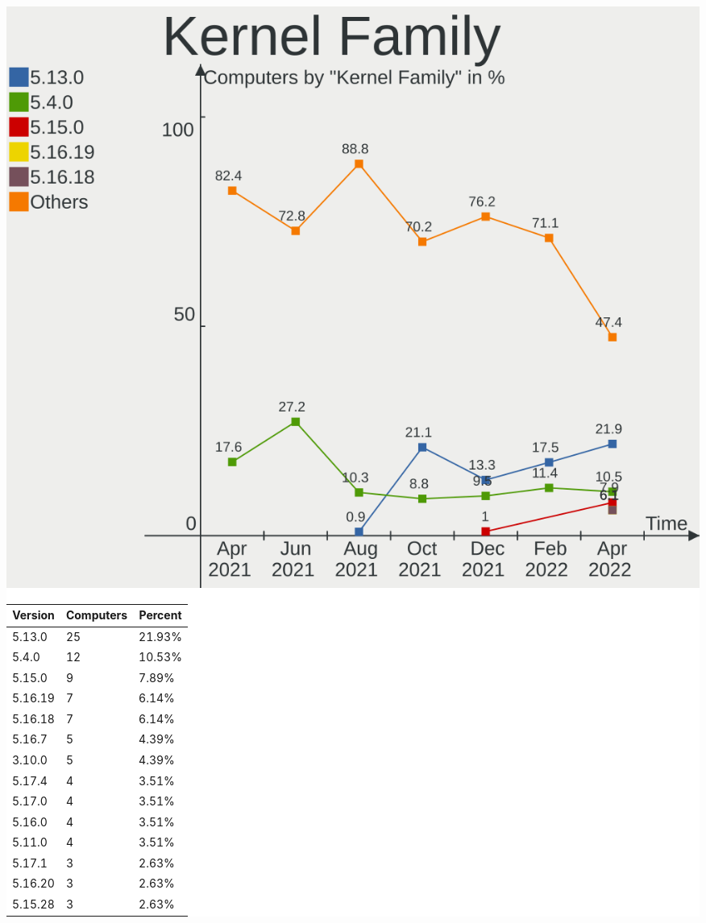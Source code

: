 ![Kernel Family](./All/images/line_chart/os_kernel_family.svg)

| Version  | Computers | Percent |
|----------|-----------|---------|
| 5.13.0   | 25        | 21.93%  |
| 5.4.0    | 12        | 10.53%  |
| 5.15.0   | 9         | 7.89%   |
| 5.16.19  | 7         | 6.14%   |
| 5.16.18  | 7         | 6.14%   |
| 5.16.7   | 5         | 4.39%   |
| 3.10.0   | 5         | 4.39%   |
| 5.17.4   | 4         | 3.51%   |
| 5.17.0   | 4         | 3.51%   |
| 5.16.0   | 4         | 3.51%   |
| 5.11.0   | 4         | 3.51%   |
| 5.17.1   | 3         | 2.63%   |
| 5.16.20  | 3         | 2.63%   |
| 5.15.28  | 3         | 2.63%   |
